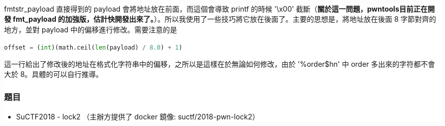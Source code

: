 fmtstr\_payload 直接得到的 payload 會將地址放在前面，而這個會導致 printf 的時候 '\x00' 截斷（**關於這一問題，pwntools目前正在開發 fmt\_payload 的加強版，估計快開發出來了。**）。所以我使用了一些技巧將它放在後面了。主要的思想是，將地址放在後面 8 字節對齊的地方，並對 payload 中的偏移進行修改。需要注意的是

```python
offset = (int)(math.ceil(len(payload) / 8.0) + 1)
```

這一行給出了修改後的地址在格式化字符串中的偏移，之所以是這樣在於無論如何修改，由於 '%order$hn' 中 order 多出來的字符都不會大於 8。具體的可以自行推導。

### 題目
- SuCTF2018 - lock2 （主辦方提供了 docker 鏡像: suctf/2018-pwn-lock2）
